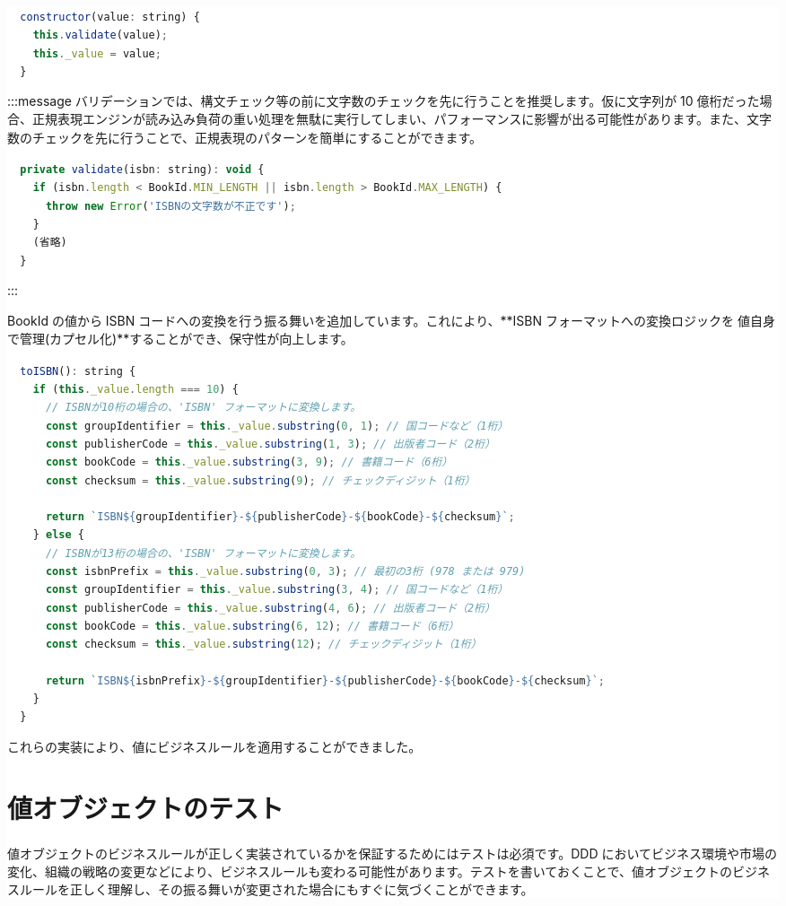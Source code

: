 ```js
  constructor(value: string) {
    this.validate(value);
    this._value = value;
  }
```

:::message
バリデーションでは、構文チェック等の前に文字数のチェックを先に行うことを推奨します。仮に文字列が 10 億桁だった場合、正規表現エンジンが読み込み負荷の重い処理を無駄に実行してしまい、パフォーマンスに影響が出る可能性があります。また、文字数のチェックを先に行うことで、正規表現のパターンを簡単にすることができます。

```js
  private validate(isbn: string): void {
    if (isbn.length < BookId.MIN_LENGTH || isbn.length > BookId.MAX_LENGTH) {
      throw new Error('ISBNの文字数が不正です');
    }
    (省略)
  }
```

:::

BookId の値から ISBN コードへの変換を行う振る舞いを追加しています。これにより、**ISBN フォーマットへの変換ロジックを 値自身で管理(カプセル化)**することができ、保守性が向上します。

```js
  toISBN(): string {
    if (this._value.length === 10) {
      // ISBNが10桁の場合の、'ISBN' フォーマットに変換します。
      const groupIdentifier = this._value.substring(0, 1); // 国コードなど（1桁）
      const publisherCode = this._value.substring(1, 3); // 出版者コード（2桁）
      const bookCode = this._value.substring(3, 9); // 書籍コード（6桁）
      const checksum = this._value.substring(9); // チェックディジット（1桁）

      return `ISBN${groupIdentifier}-${publisherCode}-${bookCode}-${checksum}`;
    } else {
      // ISBNが13桁の場合の、'ISBN' フォーマットに変換します。
      const isbnPrefix = this._value.substring(0, 3); // 最初の3桁 (978 または 979)
      const groupIdentifier = this._value.substring(3, 4); // 国コードなど（1桁）
      const publisherCode = this._value.substring(4, 6); // 出版者コード（2桁）
      const bookCode = this._value.substring(6, 12); // 書籍コード（6桁）
      const checksum = this._value.substring(12); // チェックディジット（1桁）

      return `ISBN${isbnPrefix}-${groupIdentifier}-${publisherCode}-${bookCode}-${checksum}`;
    }
  }
```

これらの実装により、値にビジネスルールを適用することができました。

# 値オブジェクトのテスト

値オブジェクトのビジネスルールが正しく実装されているかを保証するためにはテストは必須です。DDD においてビジネス環境や市場の変化、組織の戦略の変更などにより、ビジネスルールも変わる可能性があります。テストを書いておくことで、値オブジェクトのビジネスルールを正しく理解し、その振る舞いが変更された場合にもすぐに気づくことができます。
